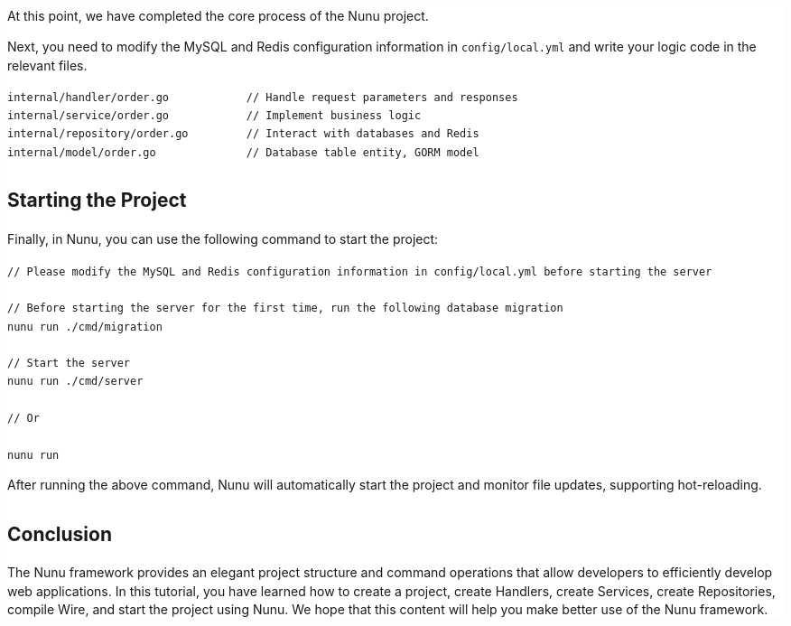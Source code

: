 At this point, we have completed the core process of the Nunu project.

Next, you need to modify the MySQL and Redis configuration information in `config/local.yml` and write your logic code in the relevant files.
```
internal/handler/order.go            // Handle request parameters and responses
internal/service/order.go            // Implement business logic
internal/repository/order.go         // Interact with databases and Redis
internal/model/order.go              // Database table entity, GORM model
```

## Starting the Project
Finally, in Nunu, you can use the following command to start the project:

```bash
// Please modify the MySQL and Redis configuration information in config/local.yml before starting the server

// Before starting the server for the first time, run the following database migration
nunu run ./cmd/migration  

// Start the server
nunu run ./cmd/server    

// Or

nunu run
```

After running the above command, Nunu will automatically start the project and monitor file updates, supporting hot-reloading.

## Conclusion

The Nunu framework provides an elegant project structure and command operations that allow developers to efficiently develop web applications. In this tutorial, you have learned how to create a project, create Handlers, create Services, create Repositories, compile Wire, and start the project using Nunu. We hope that this content will help you make better use of the Nunu framework.

